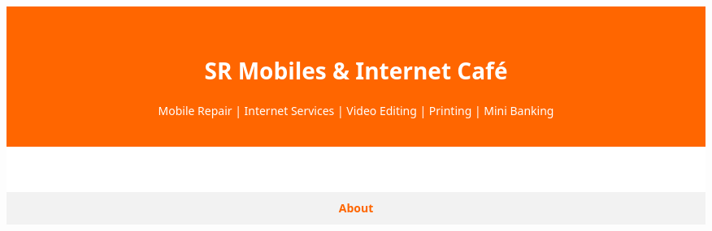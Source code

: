 <!DOCTYPE html><html lang="en">
<head>
  <meta charset="UTF-8">
  <meta name="viewport" content="width=device-width, initial-scale=1.0">
  <title>SR Mobiles & Internet Café</title>
  <style>
    body {
      margin: 0;
      font-family: 'Segoe UI', sans-serif;
      background-color: #fff;
      color: #333;
    }
    header {
      background-color: #ff6600;
      color: white;
      padding: 20px;
      text-align: center;
    }
    nav {
      background-color: #f2f2f2;
      padding: 10px;
      text-align: center;
    }
    nav a {
      color: #ff6600;
      margin: 0 15px;
      text-decoration: none;
      font-weight: bold;
    }
    section {
      padding: 40px 20px;
    }
    .services {
      display: flex;
      flex-wrap: wrap;
      justify-content: space-around;
    }
    .service-box {
      width: 280px;
      border: 1px solid #ddd;
      border-radius: 12px;
      padding: 20px;
      margin: 15px;
      text-align: center;
      box-shadow: 0 2px 8px rgba(0,0,0,0.1);
    }
    footer {
      background-color: #ff6600;
      color: white;
      text-align: center;
      padding: 15px;
    }
    img.logo {
      max-width: 200px;
      margin: 20px auto;
      display: block;
    }
  </style>
</head>
<body><header>
  <h1>SR Mobiles & Internet Café</h1>
  <p>Mobile Repair | Internet Services | Video Editing | Printing | Mini Banking</p>
</header><nav>
  <a href="#about">About</a>